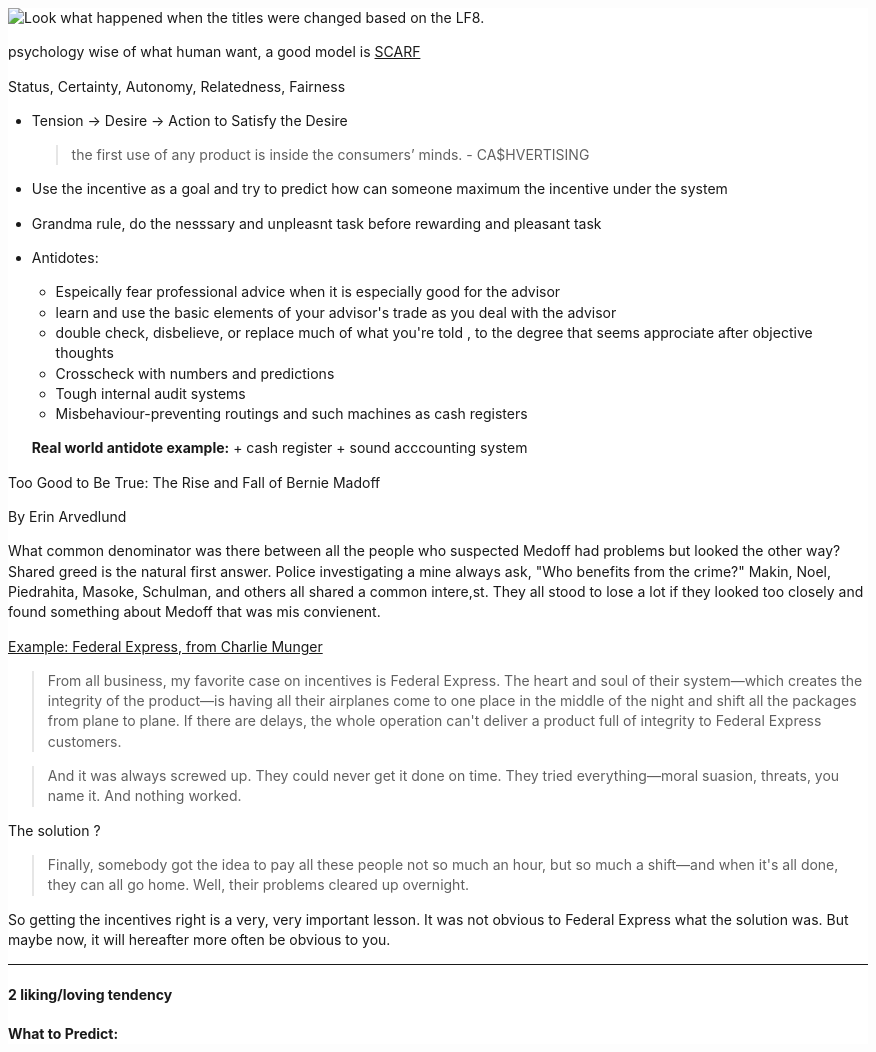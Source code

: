 ![Look what happened when the titles were changed based on the LF8.][3]

psychology wise of what human want, a good model is [SCARF][4]

Status, Certainty, Autonomy, Relatedness, Fairness

*   Tension → Desire → Action to Satisfy the Desire
    
    > the first use of any product is inside the consumers’ minds. - CA$HVERTISING

*   Use the incentive as a goal and try to predict how can someone maximum the incentive under the system

*   Grandma rule, do the nesssary and unpleasnt task before rewarding and pleasant task

*   Antidotes:
    
    *   Espeically fear professional advice when it is especially good for the advisor
    *   learn and use the basic elements of your advisor's trade as you deal with the advisor
    *   double check, disbelieve, or replace much of what you're told , to the degree that seems approciate after objective thoughts
    *   Crosscheck with numbers and predictions
    *   Tough internal audit systems
    *   Misbehaviour-preventing routings and such machines as cash registers
    
    **Real world antidote example:** + cash register + sound acccounting system

Too Good to Be True: The Rise and Fall of Bernie Madoff

By Erin Arvedlund

What common denominator was there between all the people who suspected Medoff had problems but looked the other way? Shared greed is the natural first answer. Police investigating a mine always ask, "Who benefits from the crime?" Makin, Noel, Piedrahita, Masoke, Schulman, and others all shared a common intere,st. They all stood to lose a lot if they looked too closely and found something about Medoff that was mis convienent.

[Example: Federal Express, from Charlie Munger](https://old.ycombinator.com/munger.html)

>From all business, my favorite case on incentives is Federal Express. The heart and soul of their system—which creates the integrity of the product—is having all their airplanes come to one place in the middle of the night and shift all the packages from plane to plane. If there are delays, the whole operation can't deliver a product full of integrity to Federal Express customers.

>And it was always screwed up. They could never get it done on time. They tried everything—moral suasion, threats, you name it. And nothing worked.

The solution ?

>Finally, somebody got the idea to pay all these people not so much an hour, but so much a shift—and when it's all done, they can all go home. Well, their problems cleared up overnight.

So getting the incentives right is a very, very important lesson. It was not obvious to Federal Express what the solution was. But maybe now, it will hereafter more often be obvious to you.

* * *

#### 2 liking/loving tendency

**What to Predict:**


 [1]: http://law.indiana.edu/instruction/profession/doc/16_1.pdf
 [2]: www.amazon.com
 [3]: https://dl.dropboxusercontent.com/spa/8a95omz6xkznrmw/34jzi8di.png
 [4]: http://www.your-brain-at-work.com/files/NLJ_SCARFUS.pdf
 [5]: http://www.digitalmarketer.com/funnel-product-splintering/